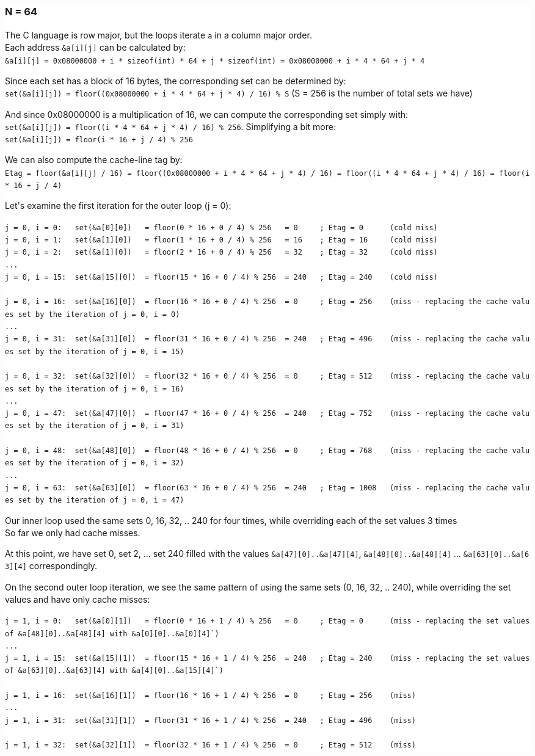 ### N = 64
The C language is row major, but the loops iterate `a` in a column major order.<br>
Each address `&a[i][j]` can be calculated by:<br>
`&a[i][j] = 0x08000000 + i * sizeof(int) * 64 + j * sizeof(int) = 0x08000000 + i * 4 * 64 + j * 4`

Since each set has a block of 16 bytes, the corresponding set can be determined by:<br>
`set(&a[i][j]) = floor((0x08000000 + i * 4 * 64 + j * 4) / 16) % S` (S = 256 is the number of total sets we have)

And since 0x08000000 is a multiplication of 16, we can compute the corresponding set simply with:<br>
`set(&a[i][j]) = floor((i * 4 * 64 + j * 4) / 16) % 256`. Simplifying a bit more:<br>
`set(&a[i][j]) = floor(i * 16 + j / 4) % 256`

We can also compute the cache-line tag by:<br>
`Etag = floor(&a[i][j] / 16) = floor((0x08000000 + i * 4 * 64 + j * 4) / 16) = floor((i * 4 * 64 + j * 4) / 16) = floor(i * 16 + j / 4)`


Let's examine the first iteration for the outer loop (j = 0):
```
j = 0, i = 0:   set(&a[0][0])   = floor(0 * 16 + 0 / 4) % 256   = 0     ; Etag = 0      (cold miss)
j = 0, i = 1:   set(&a[1][0])   = floor(1 * 16 + 0 / 4) % 256   = 16    ; Etag = 16     (cold miss)
j = 0, i = 2:   set(&a[1][0])   = floor(2 * 16 + 0 / 4) % 256   = 32    ; Etag = 32     (cold miss)
...
j = 0, i = 15:  set(&a[15][0])  = floor(15 * 16 + 0 / 4) % 256  = 240   ; Etag = 240    (cold miss)

j = 0, i = 16:  set(&a[16][0])  = floor(16 * 16 + 0 / 4) % 256  = 0     ; Etag = 256    (miss - replacing the cache values set by the iteration of j = 0, i = 0)
...
j = 0, i = 31:  set(&a[31][0])  = floor(31 * 16 + 0 / 4) % 256  = 240   ; Etag = 496    (miss - replacing the cache values set by the iteration of j = 0, i = 15)

j = 0, i = 32:  set(&a[32][0])  = floor(32 * 16 + 0 / 4) % 256  = 0     ; Etag = 512    (miss - replacing the cache values set by the iteration of j = 0, i = 16)
...
j = 0, i = 47:  set(&a[47][0])  = floor(47 * 16 + 0 / 4) % 256  = 240   ; Etag = 752    (miss - replacing the cache values set by the iteration of j = 0, i = 31)

j = 0, i = 48:  set(&a[48][0])  = floor(48 * 16 + 0 / 4) % 256  = 0     ; Etag = 768    (miss - replacing the cache values set by the iteration of j = 0, i = 32)
...
j = 0, i = 63:  set(&a[63][0])  = floor(63 * 16 + 0 / 4) % 256  = 240   ; Etag = 1008   (miss - replacing the cache values set by the iteration of j = 0, i = 47)
```

Our inner loop used the same sets 0, 16, 32, .. 240 for four times, while overriding each of the set values 3 times<br>
So far we only had cache misses.

At this point, we have set 0, set 2, ... set 240 filled with the values `&a[47][0]..&a[47][4]`, `&a[48][0]..&a[48][4]` ... `&a[63][0]..&a[63][4]` correspondingly.<br>

On the second outer loop iteration, we see the same pattern of using the same sets (0, 16, 32, .. 240), while overriding the set values and have only cache misses:
```
j = 1, i = 0:   set(&a[0][1])   = floor(0 * 16 + 1 / 4) % 256   = 0     ; Etag = 0      (miss - replacing the set values of &a[48][0]..&a[48][4] with &a[0][0]..&a[0][4]`)
...
j = 1, i = 15:  set(&a[15][1])  = floor(15 * 16 + 1 / 4) % 256  = 240   ; Etag = 240    (miss - replacing the set values of &a[63][0]..&a[63][4] with &a[4][0]..&a[15][4]`)

j = 1, i = 16:  set(&a[16][1])  = floor(16 * 16 + 1 / 4) % 256  = 0     ; Etag = 256    (miss)
...
j = 1, i = 31:  set(&a[31][1])  = floor(31 * 16 + 1 / 4) % 256  = 240   ; Etag = 496    (miss)

j = 1, i = 32:  set(&a[32][1])  = floor(32 * 16 + 1 / 4) % 256  = 0     ; Etag = 512    (miss)
```